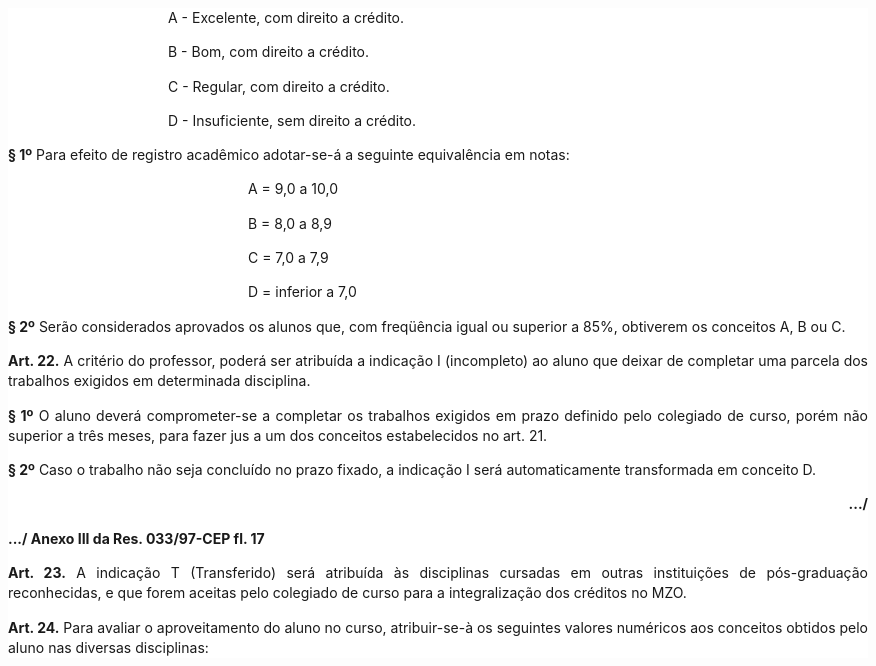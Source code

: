 <DIR>
<DIR>
<DIR>
<DIR>

<P ALIGN="JUSTIFY">A - Excelente, com direito a cr&eacute;dito.</P>
<P ALIGN="JUSTIFY">B - Bom, com direito a cr&eacute;dito.</P>
<P ALIGN="JUSTIFY">C - Regular, com direito a cr&eacute;dito.</P>
<P ALIGN="JUSTIFY">D - Insuficiente, sem direito a cr&eacute;dito.</P></DIR>
</DIR>
</DIR>
</DIR>
</DIR>
</DIR>

<P ALIGN="JUSTIFY">&#9;&#9;<B>§ 1º</B> Para efeito de registro acad&ecirc;mico adotar-se-&aacute; a seguinte equival&ecirc;ncia em notas:</P><DIR>
<DIR>
<DIR>
<DIR>
<DIR>
<DIR>

<P ALIGN="JUSTIFY">A = 9,0 a 10,0</P>
<P ALIGN="JUSTIFY">B = 8,0 a 8,9</P>
<P ALIGN="JUSTIFY">C = 7,0 a 7,9</P>
<P ALIGN="JUSTIFY">D = inferior a 7,0</P></DIR>
</DIR>
</DIR>
</DIR>
</DIR>
</DIR>

<P ALIGN="JUSTIFY">&#9;&#9;<B>§ 2º</B> Ser&atilde;o considerados aprovados os alunos que, com freq&uuml;&ecirc;ncia igual ou superior a 85%, obtiverem os conceitos A, B ou C.</P>
<P ALIGN="JUSTIFY">&#9;&#9;<B>Art. 22.</B> A crit&eacute;rio do professor, poder&aacute; ser atribu&iacute;da a indica&ccedil;&atilde;o I (incompleto) ao aluno que deixar de completar uma parcela dos trabalhos exigidos em determinada disciplina.</P>
<P ALIGN="JUSTIFY">&#9;&#9;<B>§ 1º</B> O aluno dever&aacute; comprometer-se a completar os trabalhos exigidos em prazo definido pelo colegiado de curso, por&eacute;m n&atilde;o superior a tr&ecirc;s meses, para fazer jus a um dos conceitos estabelecidos no art. 21.</P>
<P ALIGN="JUSTIFY">&#9;&#9;<B>§ 2º</B> Caso o trabalho n&atilde;o seja conclu&iacute;do no prazo fixado, a indica&ccedil;&atilde;o I ser&aacute; automaticamente transformada em conceito D.</P>
<P ALIGN="JUSTIFY"></P>
<B><P ALIGN="RIGHT">.../</P>
</B><P ALIGN="JUSTIFY"></P>
<B><P ALIGN="JUSTIFY">.../ Anexo III da Res. 033/97-CEP                                                                    fl. 17</P>
</B><P ALIGN="JUSTIFY"></P>
<P ALIGN="JUSTIFY">&#9;&#9;<B>Art. 23.</B> A indica&ccedil;&atilde;o T (Transferido) ser&aacute; atribu&iacute;da &agrave;s disciplinas cursadas em outras institui&ccedil;&otilde;es de p&oacute;s-gradua&ccedil;&atilde;o reconhecidas, e que forem aceitas pelo colegiado de curso para a integraliza&ccedil;&atilde;o dos cr&eacute;ditos no MZO.</P>
<P ALIGN="JUSTIFY">&#9;&#9;<B>Art. 24.</B> Para avaliar o aproveitamento do aluno no curso, atribuir-se-&agrave; os seguintes valores num&eacute;ricos aos conceitos obtidos pelo aluno nas diversas disciplinas:</P><DIR>
<DIR>
<DIR>
<DIR>
